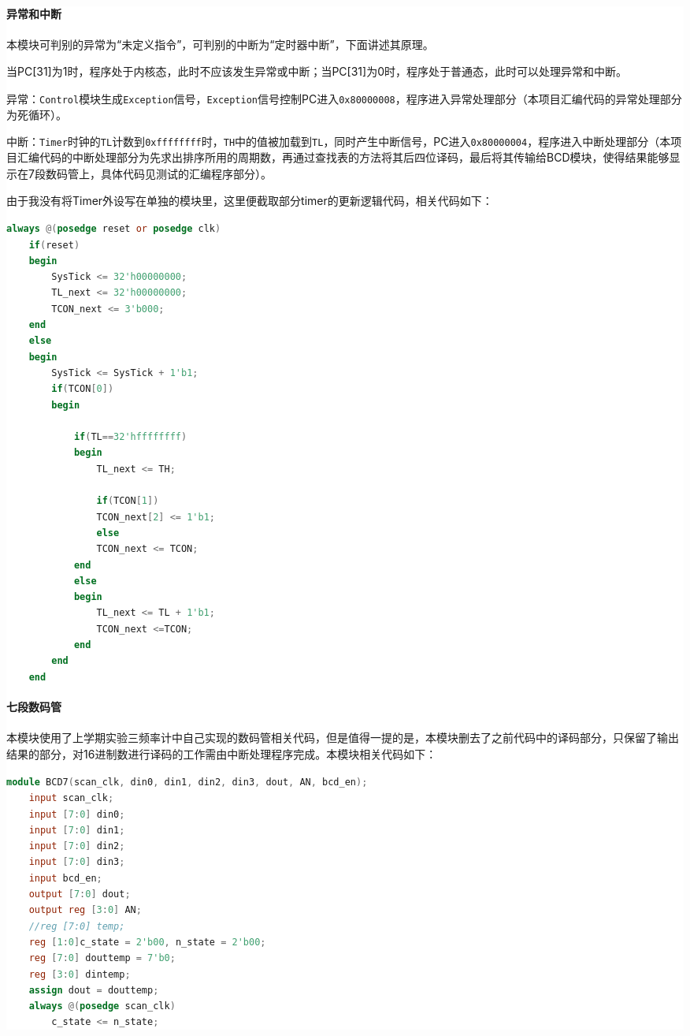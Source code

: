 #### 异常和中断

​	本模块可判别的异常为“未定义指令”，可判别的中断为“定时器中断”，下面讲述其原理。

​	当PC[31]为1时，程序处于内核态，此时不应该发生异常或中断；当PC[31]为0时，程序处于普通态，此时可以处理异常和中断。

​	异常：`Control`模块生成`Exception`信号，`Exception`信号控制PC进入`0x80000008`，程序进入异常处理部分（本项目汇编代码的异常处理部分为死循环）。

​	中断：`Timer`时钟的`TL`计数到`0xffffffff`时，`TH`中的值被加载到`TL`，同时产生中断信号，PC进入`0x80000004`，程序进入中断处理部分（本项目汇编代码的中断处理部分为先求出排序所用的周期数，再通过查找表的方法将其后四位译码，最后将其传输给BCD模块，使得结果能够显示在7段数码管上，具体代码见测试的汇编程序部分）。

​	由于我没有将Timer外设写在单独的模块里，这里便截取部分timer的更新逻辑代码，相关代码如下：

```verilog
always @(posedge reset or posedge clk)
    if(reset)
    begin
        SysTick <= 32'h00000000;
        TL_next <= 32'h00000000;
        TCON_next <= 3'b000;
    end
    else
    begin
        SysTick <= SysTick + 1'b1;
        if(TCON[0])
        begin
        
            if(TL==32'hffffffff)
            begin
                TL_next <= TH;
                
                if(TCON[1]) 
                TCON_next[2] <= 1'b1;
                else
                TCON_next <= TCON;
            end
            else
            begin
                TL_next <= TL + 1'b1;
                TCON_next <=TCON;
            end
        end
    end
```

#### 七段数码管

本模块使用了上学期实验三频率计中自己实现的数码管相关代码，但是值得一提的是，本模块删去了之前代码中的译码部分，只保留了输出结果的部分，对16进制数进行译码的工作需由中断处理程序完成。本模块相关代码如下：

```verilog
module BCD7(scan_clk, din0, din1, din2, din3, dout, AN, bcd_en);
    input scan_clk;
    input [7:0] din0;
    input [7:0] din1;
    input [7:0] din2;
    input [7:0] din3;
    input bcd_en;
    output [7:0] dout;
    output reg [3:0] AN;
    //reg [7:0] temp;
    reg [1:0]c_state = 2'b00, n_state = 2'b00;
    reg [7:0] douttemp = 7'b0;
    reg [3:0] dintemp;
    assign dout = douttemp;
    always @(posedge scan_clk)
        c_state <= n_state;
```